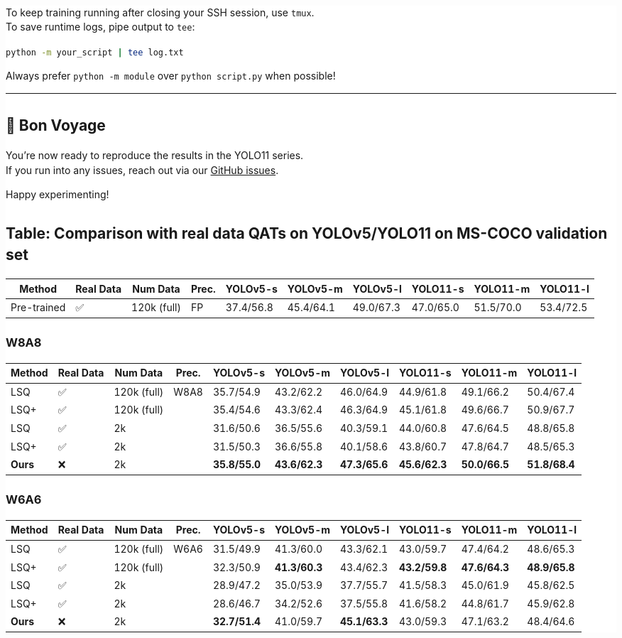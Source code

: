 To keep training running after closing your SSH session, use `tmux`.  
To save runtime logs, pipe output to `tee`:

```bash
python -m your_script | tee log.txt
```

Always prefer `python -m module` over `python script.py` when possible!

---

## 🚀 Bon Voyage

You’re now ready to reproduce the results in the YOLO11 series.  
If you run into any issues, reach out via our [GitHub issues](https://github.com/DFQ-Dojo/dfq-toolkit/issues).

Happy experimenting!

## Table: Comparison with real data QATs on YOLOv5/YOLO11 on MS-COCO validation set

| Method     | Real Data | Num Data     | Prec. | YOLOv5-s      | YOLOv5-m      | YOLOv5-l      | YOLO11-s     | YOLO11-m     | YOLO11-l     |
|------------|-----------|--------------|-------|---------------|---------------|---------------|---------------|---------------|---------------|
| Pre-trained | ✅         | 120k (full)  | FP    | 37.4/56.8     | 45.4/64.1     | 49.0/67.3     | 47.0/65.0     | 51.5/70.0     | 53.4/72.5     |

### W8A8

| Method     | Real Data | Num Data     | Prec. | YOLOv5-s      | YOLOv5-m      | YOLOv5-l      | YOLO11-s     | YOLO11-m     | YOLO11-l     |
|------------|-----------|--------------|-------|---------------|---------------|---------------|---------------|---------------|---------------|
| LSQ        | ✅         | 120k (full)  | W8A8  | 35.7/54.9     | 43.2/62.2     | 46.0/64.9     | 44.9/61.8     | 49.1/66.2     | 50.4/67.4     |
| LSQ+       | ✅         | 120k (full)  |       | 35.4/54.6     | 43.3/62.4     | 46.3/64.9     | 45.1/61.8     | 49.6/66.7     | 50.9/67.7     |
| LSQ        | ✅         | 2k           |       | 31.6/50.6     | 36.5/55.6     | 40.3/59.1     | 44.0/60.8     | 47.6/64.5     | 48.8/65.8     |
| LSQ+       | ✅         | 2k           |       | 31.5/50.3     | 36.6/55.8     | 40.1/58.6     | 43.8/60.7     | 47.8/64.7     | 48.5/65.3     |
| **Ours**   | ❌         | 2k           |       | **35.8/55.0** | **43.6/62.3** | **47.3/65.6** | **45.6/62.3** | **50.0/66.5** | **51.8/68.4** |

### W6A6

| Method     | Real Data | Num Data     | Prec. | YOLOv5-s      | YOLOv5-m      | YOLOv5-l      | YOLO11-s     | YOLO11-m     | YOLO11-l     |
|------------|-----------|--------------|-------|---------------|---------------|---------------|---------------|---------------|---------------|
| LSQ        | ✅         | 120k (full)  | W6A6  | 31.5/49.9     | 41.3/60.0     | 43.3/62.1     | 43.0/59.7     | 47.4/64.2     | 48.6/65.3     |
| LSQ+       | ✅         | 120k (full)  |       | 32.3/50.9     | **41.3/60.3** | 43.4/62.3     | **43.2/59.8** | **47.6/64.3** | **48.9/65.8** |
| LSQ        | ✅         | 2k           |       | 28.9/47.2     | 35.0/53.9     | 37.7/55.7     | 41.5/58.3     | 45.0/61.9     | 45.8/62.5     |
| LSQ+       | ✅         | 2k           |       | 28.6/46.7     | 34.2/52.6     | 37.5/55.8     | 41.6/58.2     | 44.8/61.7     | 45.9/62.8     |
| **Ours**   | ❌         | 2k           |       | **32.7/51.4** | 41.0/59.7     | **45.1/63.3** | 43.0/59.3     | 47.1/63.2     | 48.4/64.6     |
